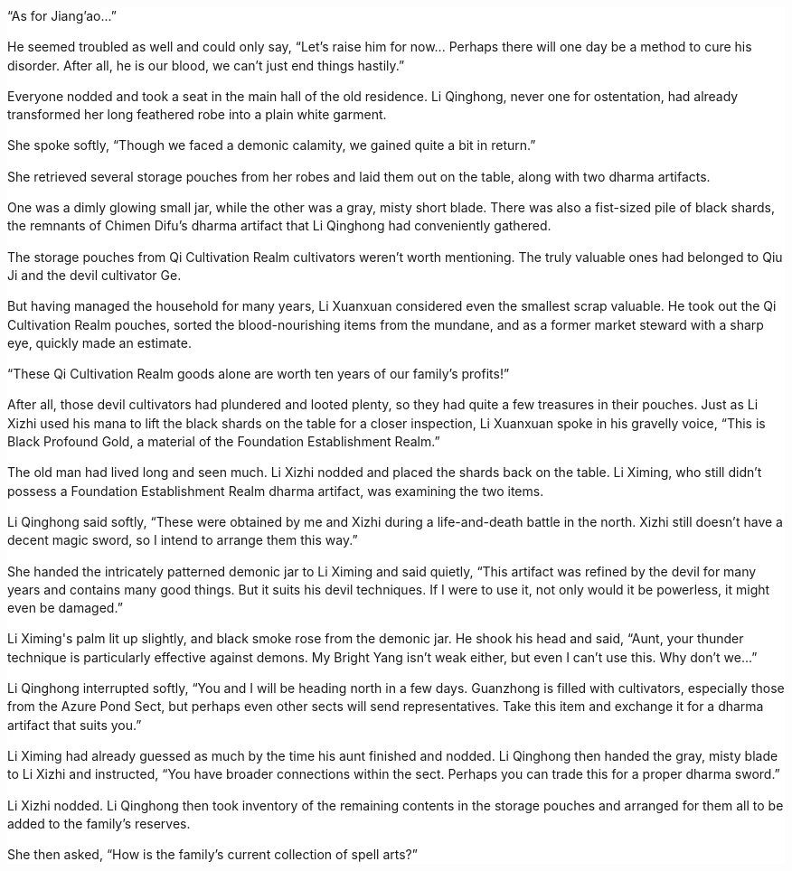 “As for Jiang’ao...”

He seemed troubled as well and could only say, “Let’s raise him for now... Perhaps there will one day be a method to cure his disorder. After all, he is our blood, we can’t just end things hastily.”

Everyone nodded and took a seat in the main hall of the old residence. Li Qinghong, never one for ostentation, had already transformed her long feathered robe into a plain white garment.

She spoke softly, “Though we faced a demonic calamity, we gained quite a bit in return.”

She retrieved several storage pouches from her robes and laid them out on the table, along with two dharma artifacts.

One was a dimly glowing small jar, while the other was a gray, misty short blade. There was also a fist-sized pile of black shards, the remnants of Chimen Difu’s dharma artifact that Li Qinghong had conveniently gathered.

The storage pouches from Qi Cultivation Realm cultivators weren’t worth mentioning. The truly valuable ones had belonged to Qiu Ji and the devil cultivator Ge.

But having managed the household for many years, Li Xuanxuan considered even the smallest scrap valuable. He took out the Qi Cultivation Realm pouches, sorted the blood-nourishing items from the mundane, and as a former market steward with a sharp eye, quickly made an estimate.

“These Qi Cultivation Realm goods alone are worth ten years of our family’s profits!”

After all, those devil cultivators had plundered and looted plenty, so they had quite a few treasures in their pouches. Just as Li Xizhi used his mana to lift the black shards on the table for a closer inspection, Li Xuanxuan spoke in his gravelly voice, “This is Black Profound Gold, a material of the Foundation Establishment Realm.”

The old man had lived long and seen much. Li Xizhi nodded and placed the shards back on the table. Li Ximing, who still didn’t possess a Foundation Establishment Realm dharma artifact, was examining the two items.

Li Qinghong said softly, “These were obtained by me and Xizhi during a life-and-death battle in the north. Xizhi still doesn’t have a decent magic sword, so I intend to arrange them this way.”

She handed the intricately patterned demonic jar to Li Ximing and said quietly, “This artifact was refined by the devil for many years and contains many good things. But it suits his devil techniques. If I were to use it, not only would it be powerless, it might even be damaged.”

Li Ximing's palm lit up slightly, and black smoke rose from the demonic jar. He shook his head and said, “Aunt, your thunder technique is particularly effective against demons. My Bright Yang isn’t weak either, but even I can’t use this. Why don’t we...”

Li Qinghong interrupted softly, “You and I will be heading north in a few days. Guanzhong is filled with cultivators, especially those from the Azure Pond Sect, but perhaps even other sects will send representatives. Take this item and exchange it for a dharma artifact that suits you.”

Li Ximing had already guessed as much by the time his aunt finished and nodded. Li Qinghong then handed the gray, misty blade to Li Xizhi and instructed, “You have broader connections within the sect. Perhaps you can trade this for a proper dharma sword.”

Li Xizhi nodded. Li Qinghong then took inventory of the remaining contents in the storage pouches and arranged for them all to be added to the family’s reserves.

She then asked, “How is the family’s current collection of spell arts?”

